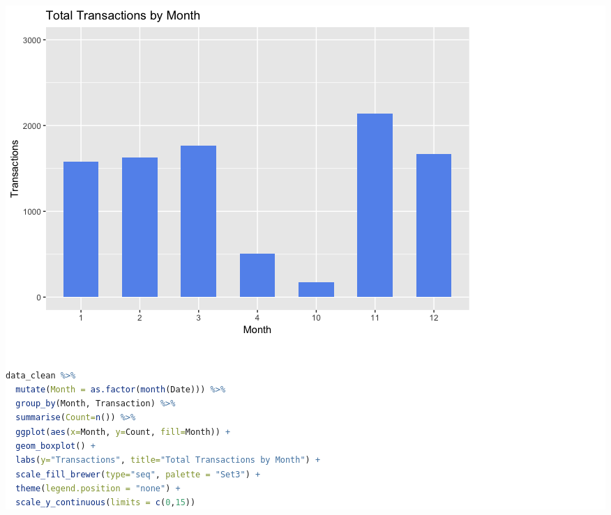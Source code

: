 ![](plots/month-1.png)

``` r

data_clean %>% 
  mutate(Month = as.factor(month(Date))) %>%
  group_by(Month, Transaction) %>% 
  summarise(Count=n()) %>%
  ggplot(aes(x=Month, y=Count, fill=Month)) +
  geom_boxplot() +
  labs(y="Transactions", title="Total Transactions by Month") +
  scale_fill_brewer(type="seq", palette = "Set3") +
  theme(legend.position = "none") +
  scale_y_continuous(limits = c(0,15)) 
```
